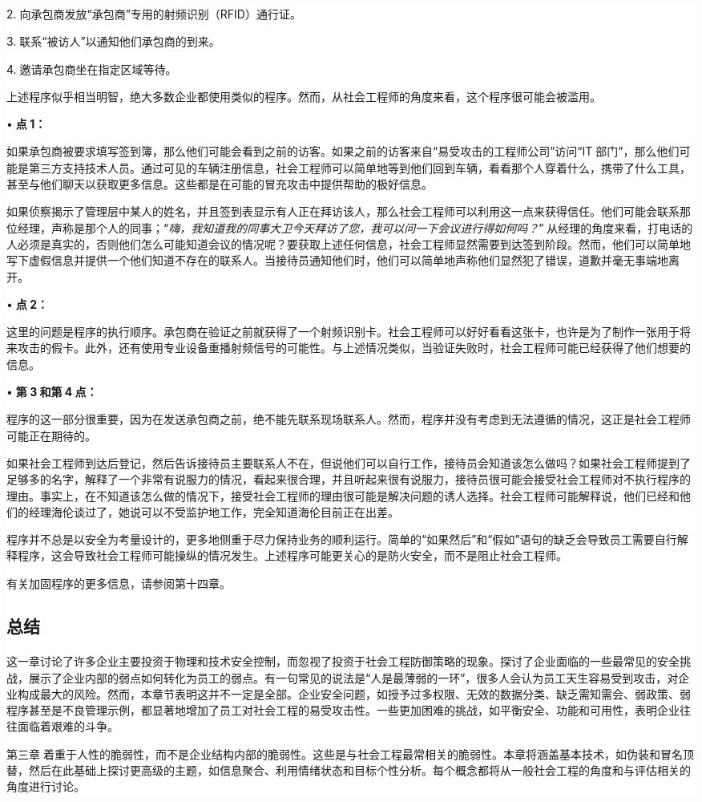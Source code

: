 2. 向承包商发放“承包商”专用的射频识别（RFID）通行证。

3. 联系“被访人”以通知他们承包商的到来。

4. 邀请承包商坐在指定区域等待。

上述程序似乎相当明智，绝大多数企业都使用类似的程序。然而，从社会工程师的角度来看，这个程序很可能会被滥用。

• **点 1：**

如果承包商被要求填写签到簿，那么他们可能会看到之前的访客。如果之前的访客来自“易受攻击的工程师公司”访问“IT 部门”，那么他们可能是第三方支持技术人员。通过可见的车辆注册信息，社会工程师可以简单地等到他们回到车辆，看看那个人穿着什么，携带了什么工具，甚至与他们聊天以获取更多信息。这些都是在可能的冒充攻击中提供帮助的极好信息。

如果侦察揭示了管理层中某人的姓名，并且签到表显示有人正在拜访该人，那么社会工程师可以利用这一点来获得信任。他们可能会联系那位经理，声称是那个人的同事；“*嗨，我知道我的同事大卫今天拜访了您，我可以问一下会议进行得如何吗？*” 从经理的角度来看，打电话的人必须是真实的，否则他们怎么可能知道会议的情况呢？要获取上述任何信息，社会工程师显然需要到达签到阶段。然而，他们可以简单地写下虚假信息并提供一个他们知道不存在的联系人。当接待员通知他们时，他们可以简单地声称他们显然犯了错误，道歉并毫无事端地离开。

• **点 2：**

这里的问题是程序的执行顺序。承包商在验证之前就获得了一个射频识别卡。社会工程师可以好好看看这张卡，也许是为了制作一张用于将来攻击的假卡。此外，还有使用专业设备重播射频信号的可能性。与上述情况类似，当验证失败时，社会工程师可能已经获得了他们想要的信息。

• **第 3 和第 4 点：**

程序的这一部分很重要，因为在发送承包商之前，绝不能先联系现场联系人。然而，程序并没有考虑到无法遵循的情况，这正是社会工程师可能正在期待的。

如果社会工程师到达后登记，然后告诉接待员主要联系人不在，但说他们可以自行工作，接待员会知道该怎么做吗？如果社会工程师提到了足够多的名字，解释了一个非常有说服力的情况，看起来很合理，并且听起来很有说服力，接待员很可能会接受社会工程师对不执行程序的理由。事实上，在不知道该怎么做的情况下，接受社会工程师的理由很可能是解决问题的诱人选择。社会工程师可能解释说，他们已经和他们的经理海伦谈过了，她说可以不受监护地工作，完全知道海伦目前正在出差。

程序并不总是以安全为考量设计的，更多地侧重于尽力保持业务的顺利运行。简单的“如果然后”和“假如”语句的缺乏会导致员工需要自行解释程序，这会导致社会工程师可能操纵的情况发生。上述程序可能更关心的是防火安全，而不是阻止社会工程师。

有关加固程序的更多信息，请参阅第十四章。

## 总结

这一章讨论了许多企业主要投资于物理和技术安全控制，而忽视了投资于社会工程防御策略的现象。探讨了企业面临的一些最常见的安全挑战，展示了企业内部的弱点如何转化为员工的弱点。有一句常见的说法是“人是最薄弱的一环”，很多人会认为员工天生容易受到攻击，对企业构成最大的风险。然而，本章节表明这并不一定是全部。企业安全问题，如授予过多权限、无效的数据分类、缺乏需知需会、弱政策、弱程序甚至是不良管理示例，都显著地增加了员工对社会工程的易受攻击性。一些更加困难的挑战，如平衡安全、功能和可用性，表明企业往往面临着艰难的斗争。

第三章 着重于人性的脆弱性，而不是企业结构内部的脆弱性。这些是与社会工程最常相关的脆弱性。本章将涵盖基本技术，如伪装和冒名顶替，然后在此基础上探讨更高级的主题，如信息聚合、利用情绪状态和目标个性分析。每个概念都将从一般社会工程的角度和与评估相关的角度进行讨论。

